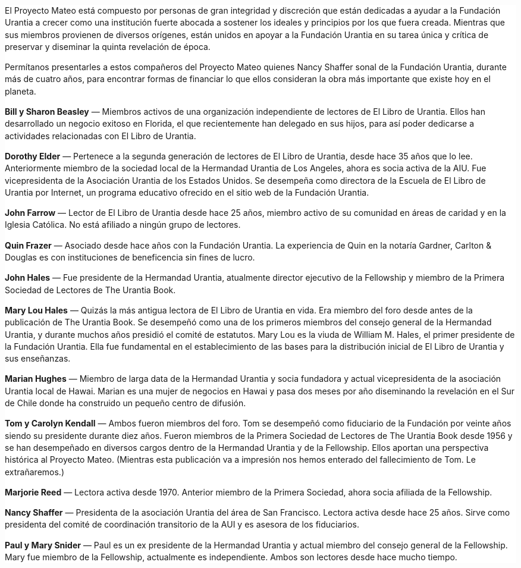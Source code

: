 El Proyecto Mateo está compuesto por personas de gran integridad y discreción que están dedicadas a ayudar a la Fundación Urantia a crecer como una institución fuerte abocada a sostener los ideales y principios por los que fuera creada. Mientras que sus miembros provienen de diversos orígenes, están unidos en apoyar a la Fundación Urantia en su tarea única y crítica de preservar y diseminar la quinta revelación de época.

Permítanos presentarles a estos compañeros del Proyecto Mateo quienes Nancy Shaffer sonal de la Fundación Urantia, durante más de cuatro años, para encontrar formas de financiar lo que ellos consideran la obra más importante que existe hoy en el planeta.

**Bill y Sharon Beasley** — Miembros activos de una organización independiente de lectores de El Libro de Urantia. Ellos han desarrollado un negocio exitoso en Florida, el que recientemente han delegado en sus hijos, para así poder dedicarse a actividades relacionadas con El Libro de Urantia.

**Dorothy Elder** — Pertenece a la segunda generación de lectores de El Libro de Urantia, desde hace 35 años que lo lee. Anteriormente miembro de la sociedad local de la Hermandad Urantia de Los Angeles, ahora es socia activa de la AIU. Fue vicepresidenta de la Asociación Urantia de los Estados Unidos. Se desempeña como directora de la Escuela de El Libro de Urantia por Internet, un programa educativo ofrecido en el sitio web de la Fundación Urantia.

**John Farrow** — Lector de El Libro de Urantia desde hace 25 años, miembro activo de su comunidad en áreas de caridad y en la Iglesia Católica. No está afiliado a ningún grupo de lectores.

**Quin Frazer** — Asociado desde hace años con la Fundación Urantia. La experiencia de Quin en la notaría Gardner, Carlton \& Douglas es con instituciones de beneficencia sin fines de lucro.

**John Hales** — Fue presidente de la Hermandad Urantia, atualmente director ejecutivo de la Fellowship y miembro de la Primera Sociedad de Lectores de The Urantia Book.

**Mary Lou Hales** — Quizás la más antigua lectora de El Libro de Urantia en vida. Era miembro del foro desde antes de la publicación de The Urantia Book. Se desempeñó como una de los primeros miembros del consejo general de la Hermandad Urantia, y durante muchos años presidió el comité de estatutos. Mary Lou es la viuda de William M. Hales, el primer presidente de la Fundación Urantia. Ella fue fundamental en el establecimiento de las bases para la distribución inicial de El Libro de Urantia y sus enseñanzas.

**Marian Hughes** — Miembro de larga data de la Hermandad Urantia y socia fundadora y actual vicepresidenta de la asociación Urantia local de Hawai. Marian es una mujer de negocios en Hawai y pasa dos meses por año diseminando la revelación en el Sur de Chile donde ha construido un pequeño centro de difusión.

**Tom y Carolyn Kendall** — Ambos fueron miembros del foro. Tom se desempeñó como fiduciario de la Fundación por veinte años siendo su presidente durante diez años. Fueron miembros de la Primera Sociedad de Lectores de The Urantia Book desde 1956 y se han desempeñado en diversos cargos dentro de la Hermandad Urantia y de la Fellowship. Ellos aportan una perspectiva histórica al Proyecto Mateo. (Mientras esta publicación va a impresión nos hemos enterado del fallecimiento de Tom. Le extrañaremos.)

**Marjorie Reed** — Lectora activa desde 1970. Anterior miembro de la Primera Sociedad, ahora socia afiliada de la Fellowship.

**Nancy Shaffer** — Presidenta de la asociación Urantia del área de San Francisco. Lectora activa desde hace 25 años. Sirve como presidenta del comité de coordinación transitorio de la AUI y es asesora de los fiduciarios.

**Paul y Mary Snider** — Paul es un ex presidente de la Hermandad Urantia y actual miembro del consejo general de la Fellowship. Mary fue miembro de la Fellowship, actualmente es independiente. Ambos son lectores desde hace mucho tiempo.
